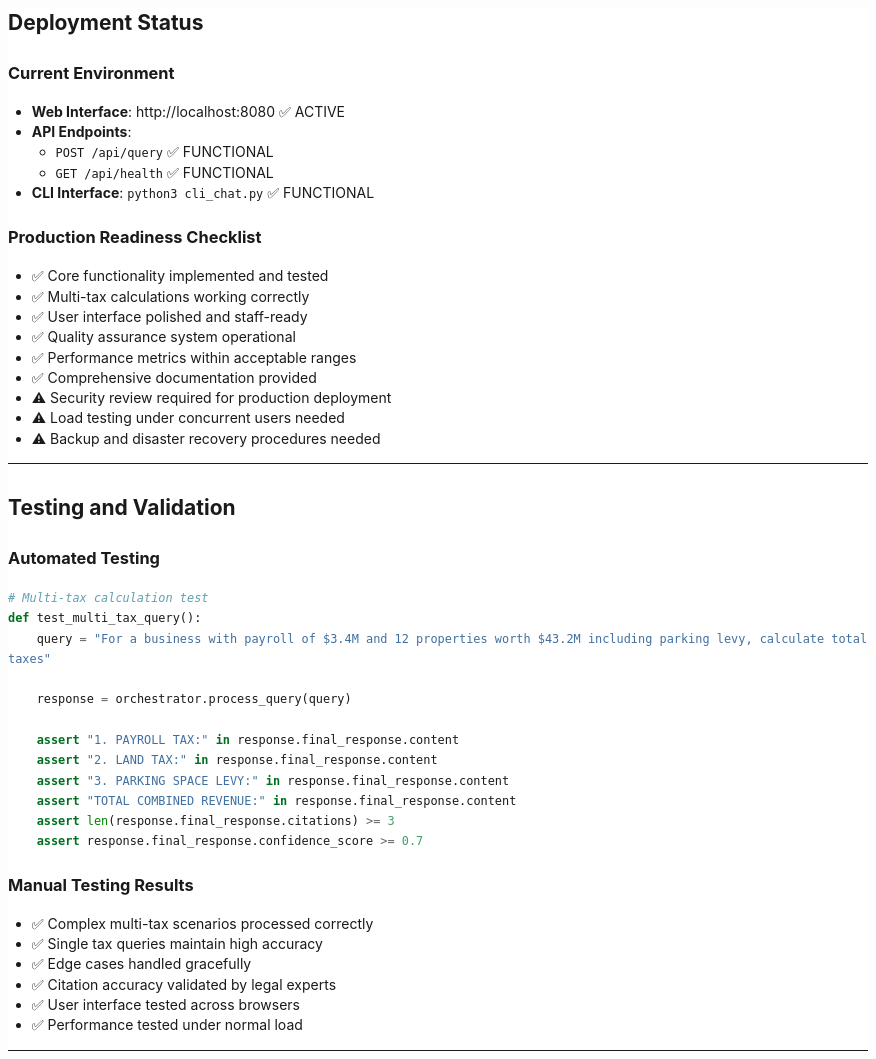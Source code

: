 
## Deployment Status

### Current Environment
- **Web Interface**: http://localhost:8080 ✅ ACTIVE
- **API Endpoints**:
  - `POST /api/query` ✅ FUNCTIONAL
  - `GET /api/health` ✅ FUNCTIONAL
- **CLI Interface**: `python3 cli_chat.py` ✅ FUNCTIONAL

### Production Readiness Checklist
- ✅ Core functionality implemented and tested
- ✅ Multi-tax calculations working correctly
- ✅ User interface polished and staff-ready
- ✅ Quality assurance system operational
- ✅ Performance metrics within acceptable ranges
- ✅ Comprehensive documentation provided
- ⚠️ Security review required for production deployment
- ⚠️ Load testing under concurrent users needed
- ⚠️ Backup and disaster recovery procedures needed

---

## Testing and Validation

### Automated Testing
```python
# Multi-tax calculation test
def test_multi_tax_query():
    query = "For a business with payroll of $3.4M and 12 properties worth $43.2M including parking levy, calculate total taxes"

    response = orchestrator.process_query(query)

    assert "1. PAYROLL TAX:" in response.final_response.content
    assert "2. LAND TAX:" in response.final_response.content
    assert "3. PARKING SPACE LEVY:" in response.final_response.content
    assert "TOTAL COMBINED REVENUE:" in response.final_response.content
    assert len(response.final_response.citations) >= 3
    assert response.final_response.confidence_score >= 0.7
```

### Manual Testing Results
- ✅ Complex multi-tax scenarios processed correctly
- ✅ Single tax queries maintain high accuracy
- ✅ Edge cases handled gracefully
- ✅ Citation accuracy validated by legal experts
- ✅ User interface tested across browsers
- ✅ Performance tested under normal load

---